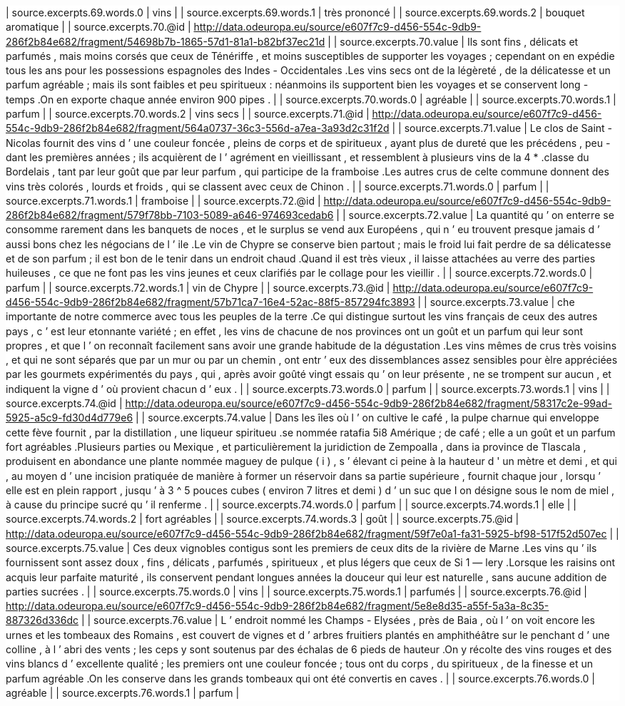 | source.excerpts.69.words.0 | vins |
| source.excerpts.69.words.1 | très prononcé |
| source.excerpts.69.words.2 | bouquet aromatique |
| source.excerpts.70.@id | http://data.odeuropa.eu/source/e607f7c9-d456-554c-9db9-286f2b84e682/fragment/54698b7b-1865-57d1-81a1-b82bf37ec21d |
| source.excerpts.70.value | Ils sont fins , délicats et parfumés , mais moins corsés que ceux de Ténériffe , et moins susceptibles de supporter les voyages ; cependant on en expédie tous les ans pour les possessions espagnoles des Indes - Occidentales .Les vins secs ont de la légèreté , de la délicatesse et un parfum agréable ; mais ils sont faibles et peu spiritueux : néanmoins ils supportent bien les voyages et se conservent long - temps .On en exporte chaque année environ 900 pipes . |
| source.excerpts.70.words.0 | agréable |
| source.excerpts.70.words.1 | parfum |
| source.excerpts.70.words.2 | vins secs |
| source.excerpts.71.@id | http://data.odeuropa.eu/source/e607f7c9-d456-554c-9db9-286f2b84e682/fragment/564a0737-36c3-556d-a7ea-3a93d2c31f2d |
| source.excerpts.71.value | Le clos de Saint - Nicolas fournit des vins d ’ une couleur foncée , pleins de corps et de spiritueux , ayant plus de dureté que les précédens , peu - dant les premières années ; ils acquièrent de l ’ agrément en vieillissant , et ressemblent à plusieurs vins de la 4 * .classe du Bordelais , tant par leur goût que par leur parfum , qui participe de la framboise .Les autres crus de celte commune donnent des vins très colorés , lourds et froids , qui se classent avec ceux de Chinon . |
| source.excerpts.71.words.0 | parfum |
| source.excerpts.71.words.1 | framboise |
| source.excerpts.72.@id | http://data.odeuropa.eu/source/e607f7c9-d456-554c-9db9-286f2b84e682/fragment/579f78bb-7103-5089-a646-974693cedab6 |
| source.excerpts.72.value | La quantité qu ’ on enterre se consomme rarement dans les banquets de noces , et le surplus se vend aux Européens , qui n ’ eu trouvent presque jamais d ’ aussi bons chez les négocians de l ’ ile .Le vin de Chypre se conserve bien partout ; mais le froid lui fait perdre de sa délicatesse et de son parfum ; il est bon de le tenir dans un endroit chaud .Quand il est très vieux , il laisse attachées au verre des parties huileuses , ce que ne font pas les vins jeunes et ceux clarifiés par le collage pour les vieillir . |
| source.excerpts.72.words.0 | parfum |
| source.excerpts.72.words.1 | vin de Chypre |
| source.excerpts.73.@id | http://data.odeuropa.eu/source/e607f7c9-d456-554c-9db9-286f2b84e682/fragment/57b71ca7-16e4-52ac-88f5-857294fc3893 |
| source.excerpts.73.value | che importante de notre commerce avec tous les peuples de la terre .Ce qui distingue surtout les vins français de ceux des autres pays , c ’ est leur etonnante variété ; en effet , les vins de chacune de nos provinces ont un goût et un parfum qui leur sont propres , et que l ’ on reconnaît facilement sans avoir une grande habitude de la dégustation .Les vins mêmes de crus très voisins , et qui ne sont séparés que par un mur ou par un chemin , ont entr ’ eux des dissemblances assez sensibles pour èlre appréciées par les gourmets expérimentés du pays , qui , après avoir goûté vingt essais qu ’ on leur présente , ne se trompent sur aucun , et indiquent la vigne d ’ où provient chacun d ’ eux . |
| source.excerpts.73.words.0 | parfum |
| source.excerpts.73.words.1 | vins |
| source.excerpts.74.@id | http://data.odeuropa.eu/source/e607f7c9-d456-554c-9db9-286f2b84e682/fragment/58317c2e-99ad-5925-a5c9-fd30d4d779e6 |
| source.excerpts.74.value | Dans les îles où l ’ on cultive le café , la pulpe charnue qui enveloppe cette fève fournit , par la distillation , une liqueur spiritueu .se nommée ratafia 5i8 Amérique ; de café ; elle a un goût et un parfum fort agréables .Plusieurs parties ou Mexique , et particulièrement la juridiction de Zempoalla , dans ia province de Tlascala , produisent en abondance une plante nommée maguey de pulque ( i ) , s ’ élevant ci peine à la hauteur d ' un mètre et demi , et qui , au moyen d ’ une incision pratiquée de manière à former un réservoir dans sa partie supérieure , fournit chaque jour , lorsqu ’ elle est en plein rapport , jusqu ’ à 3 ^ 5 pouces cubes ( environ 7 litres et demi ) d ’ un suc que I on désigne sous le nom de miel , à cause du principe sucré qu ’ il renferme . |
| source.excerpts.74.words.0 | parfum |
| source.excerpts.74.words.1 | elle |
| source.excerpts.74.words.2 | fort agréables |
| source.excerpts.74.words.3 | goût |
| source.excerpts.75.@id | http://data.odeuropa.eu/source/e607f7c9-d456-554c-9db9-286f2b84e682/fragment/59f7e0a1-fa31-5925-bf98-517f52d507ec |
| source.excerpts.75.value | Ces deux vignobles contigus sont les premiers de ceux dits de la rivière de Marne .Les vins qu ’ ils fournissent sont assez doux , fins , délicats , parfumés , spiritueux , et plus légers que ceux de Si 1 — lery .Lorsque les raisins ont acquis leur parfaite maturité , ils conservent pendant longues années la douceur qui leur est naturelle , sans aucune addition de parties sucrées . |
| source.excerpts.75.words.0 | vins |
| source.excerpts.75.words.1 | parfumés |
| source.excerpts.76.@id | http://data.odeuropa.eu/source/e607f7c9-d456-554c-9db9-286f2b84e682/fragment/5e8e8d35-a55f-5a3a-8c35-887326d336dc |
| source.excerpts.76.value | L ’ endroit nommé les Champs - Elysées , près de Baia , où l ’ on voit encore les urnes et les tombeaux des Romains , est couvert de vignes et d ’ arbres fruitiers plantés en amphithéâtre sur le penchant d ’ une colline , à l ’ abri des vents ; les ceps y sont soutenus par des échalas de 6 pieds de hauteur .On y récolte des vins rouges et des vins blancs d ’ excellente qualité ; les premiers ont une couleur foncée ; tous ont du corps , du spiritueux , de la finesse et un parfum agréable .On les conserve dans les grands tombeaux qui ont été convertis en caves . |
| source.excerpts.76.words.0 | agréable |
| source.excerpts.76.words.1 | parfum |